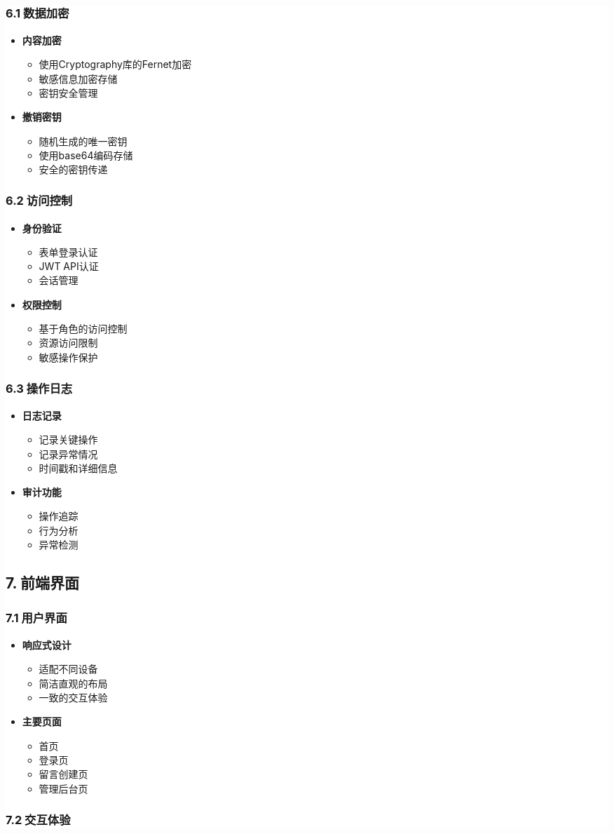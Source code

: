 ### 6.1 数据加密

- **内容加密**
  - 使用Cryptography库的Fernet加密
  - 敏感信息加密存储
  - 密钥安全管理

- **撤销密钥**
  - 随机生成的唯一密钥
  - 使用base64编码存储
  - 安全的密钥传递

### 6.2 访问控制

- **身份验证**
  - 表单登录认证
  - JWT API认证
  - 会话管理

- **权限控制**
  - 基于角色的访问控制
  - 资源访问限制
  - 敏感操作保护

### 6.3 操作日志

- **日志记录**
  - 记录关键操作
  - 记录异常情况
  - 时间戳和详细信息

- **审计功能**
  - 操作追踪
  - 行为分析
  - 异常检测

## 7. 前端界面

### 7.1 用户界面

- **响应式设计**
  - 适配不同设备
  - 简洁直观的布局
  - 一致的交互体验

- **主要页面**
  - 首页
  - 登录页
  - 留言创建页
  - 管理后台页

### 7.2 交互体验
